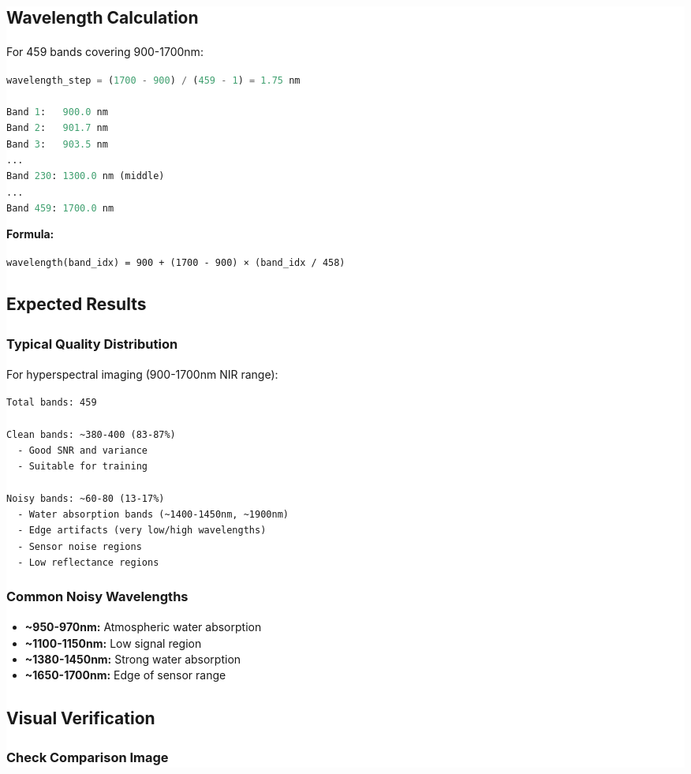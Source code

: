 ## Wavelength Calculation

For 459 bands covering 900-1700nm:

```python
wavelength_step = (1700 - 900) / (459 - 1) = 1.75 nm

Band 1:   900.0 nm
Band 2:   901.7 nm
Band 3:   903.5 nm
...
Band 230: 1300.0 nm (middle)
...
Band 459: 1700.0 nm
```

**Formula:**
```
wavelength(band_idx) = 900 + (1700 - 900) × (band_idx / 458)
```

## Expected Results

### Typical Quality Distribution

For hyperspectral imaging (900-1700nm NIR range):

```
Total bands: 459

Clean bands: ~380-400 (83-87%)
  - Good SNR and variance
  - Suitable for training

Noisy bands: ~60-80 (13-17%)
  - Water absorption bands (~1400-1450nm, ~1900nm)
  - Edge artifacts (very low/high wavelengths)
  - Sensor noise regions
  - Low reflectance regions
```

### Common Noisy Wavelengths

- **~950-970nm:** Atmospheric water absorption
- **~1100-1150nm:** Low signal region
- **~1380-1450nm:** Strong water absorption
- **~1650-1700nm:** Edge of sensor range

## Visual Verification

### Check Comparison Image
